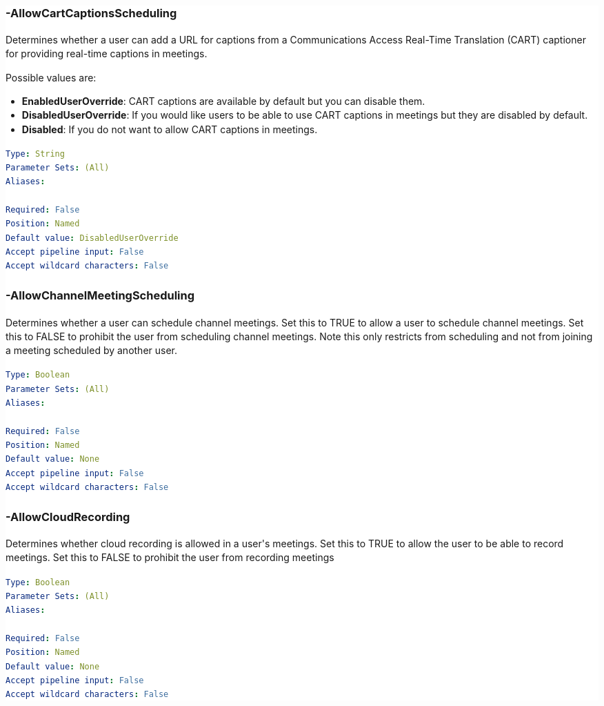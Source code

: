 ### -AllowCartCaptionsScheduling
Determines whether a user can add a URL for captions from a Communications Access Real-Time Translation (CART) captioner for providing real-time captions in meetings.

Possible values are:

- **EnabledUserOverride**: CART captions are available by default but you can disable them.
- **DisabledUserOverride**: If you would like users to be able to use CART captions in meetings but they are disabled by default.
- **Disabled**: If you do not want to allow CART captions in meetings.

```yaml
Type: String
Parameter Sets: (All)
Aliases:

Required: False
Position: Named
Default value: DisabledUserOverride
Accept pipeline input: False
Accept wildcard characters: False
```

### -AllowChannelMeetingScheduling
Determines whether a user can schedule channel meetings. Set this to TRUE to allow a user to schedule channel meetings. Set this to FALSE to prohibit the user from scheduling channel meetings. Note this only restricts from scheduling and not from joining a meeting scheduled by another user.

```yaml
Type: Boolean
Parameter Sets: (All)
Aliases:

Required: False
Position: Named
Default value: None
Accept pipeline input: False
Accept wildcard characters: False
```

### -AllowCloudRecording
Determines whether cloud recording is allowed in a user's meetings. Set this to TRUE to allow the user to be able to record meetings. Set this to FALSE to prohibit the user from recording meetings

```yaml
Type: Boolean
Parameter Sets: (All)
Aliases:

Required: False
Position: Named
Default value: None
Accept pipeline input: False
Accept wildcard characters: False
```
